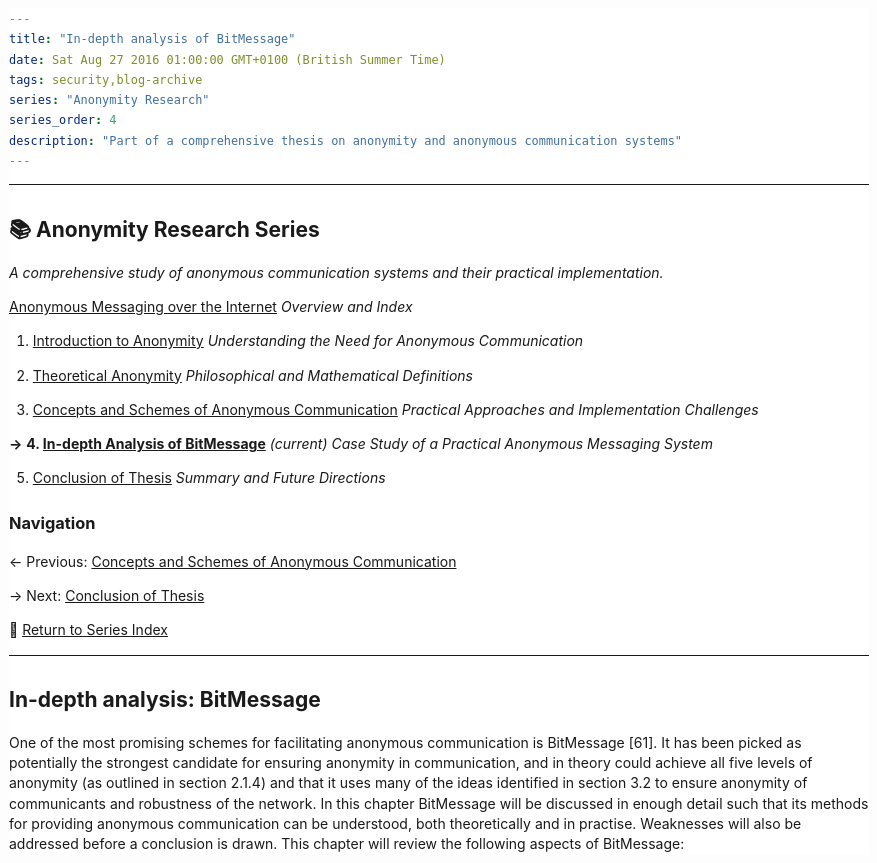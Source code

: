 ```yaml
---
title: "In-depth analysis of BitMessage"
date: Sat Aug 27 2016 01:00:00 GMT+0100 (British Summer Time)
tags: security,blog-archive
series: "Anonymity Research"
series_order: 4
description: "Part of a comprehensive thesis on anonymity and anonymous communication systems"
---
```



---

## 📚 Anonymity Research Series

*A comprehensive study of anonymous communication systems and their practical implementation.*

[Anonymous Messaging over the Internet](/anonymity/)
   *Overview and Index*

1. [Introduction to Anonymity](/introduction-to-anonymity/)
   *Understanding the Need for Anonymous Communication*

2. [Theoretical Anonymity](/theoretical-anonymity/)
   *Philosophical and Mathematical Definitions*

3. [Concepts and Schemes of Anonymous Communication](/concepts-and-schemes-of-anonymous-communication/)
   *Practical Approaches and Implementation Challenges*

**→** **4. [In-depth Analysis of BitMessage](/in-depth-analysis-of-bitmessage/)** *(current)*
   *Case Study of a Practical Anonymous Messaging System*

5. [Conclusion of Thesis](/conclusion-of-thesis/)
   *Summary and Future Directions*

### Navigation

← Previous: [Concepts and Schemes of Anonymous Communication](/concepts-and-schemes-of-anonymous-communication/)

→ Next: [Conclusion of Thesis](/conclusion-of-thesis/)

📖 [Return to Series Index](/anonymity/)

---

## In-depth analysis: BitMessage

One of the most promising schemes for facilitating anonymous communication is BitMessage \[61\]. It has been picked as potentially the strongest candidate for ensuring anonymity in communication, and in theory could achieve all five levels of anonymity (as outlined in section 2.1.4) and that it uses many of the ideas identified in section 3.2 to ensure anonymity of communicants and robustness of the network. In this chapter BitMessage will be discussed in enough detail such that its methods for providing anonymous communication can be understood, both theoretically and in practise. Weaknesses will also be addressed before a conclusion is drawn. This chapter will review the following aspects of BitMessage:
